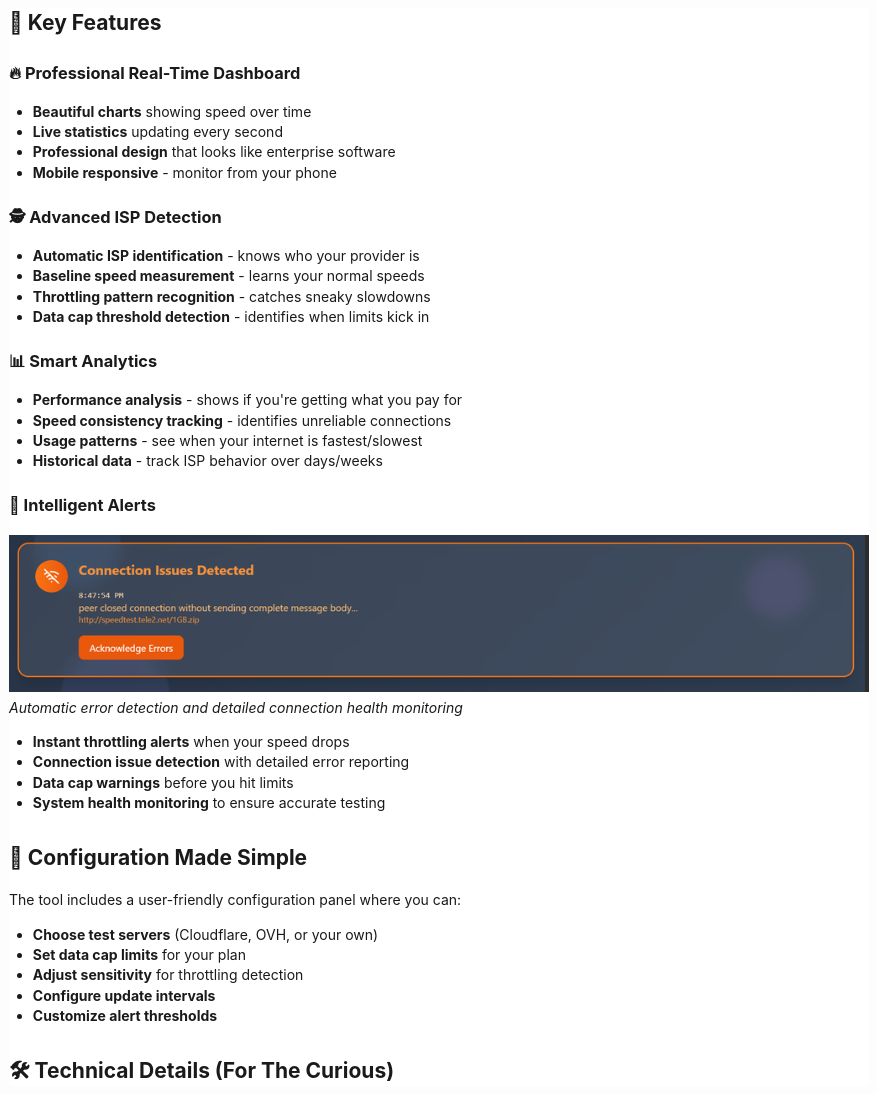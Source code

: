 ## 🎯 Key Features

### 🔥 Professional Real-Time Dashboard
- **Beautiful charts** showing speed over time
- **Live statistics** updating every second  
- **Professional design** that looks like enterprise software
- **Mobile responsive** - monitor from your phone

### 🕵️ Advanced ISP Detection
- **Automatic ISP identification** - knows who your provider is
- **Baseline speed measurement** - learns your normal speeds
- **Throttling pattern recognition** - catches sneaky slowdowns
- **Data cap threshold detection** - identifies when limits kick in

### 📊 Smart Analytics
- **Performance analysis** - shows if you're getting what you pay for
- **Speed consistency tracking** - identifies unreliable connections
- **Usage patterns** - see when your internet is fastest/slowest
- **Historical data** - track ISP behavior over days/weeks

### 🚨 Intelligent Alerts
![Connection Issues](img/connection_issue.png)
*Automatic error detection and detailed connection health monitoring*

- **Instant throttling alerts** when your speed drops
- **Connection issue detection** with detailed error reporting
- **Data cap warnings** before you hit limits
- **System health monitoring** to ensure accurate testing

## 🔧 Configuration Made Simple

The tool includes a user-friendly configuration panel where you can:

- **Choose test servers** (Cloudflare, OVH, or your own)
- **Set data cap limits** for your plan
- **Adjust sensitivity** for throttling detection
- **Configure update intervals** 
- **Customize alert thresholds**


## 🛠️ Technical Details (For The Curious)
